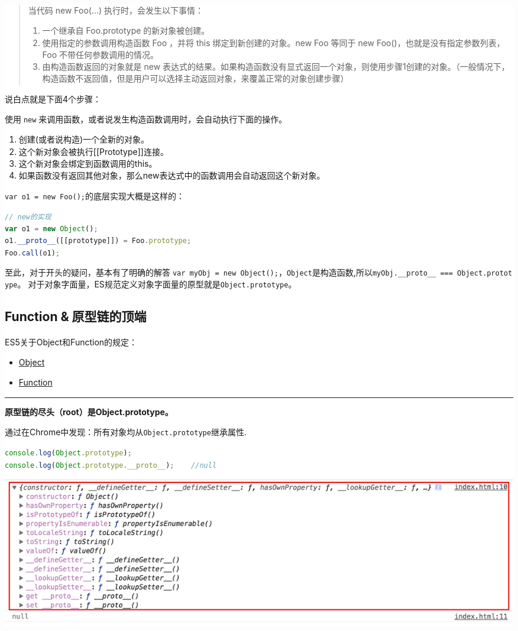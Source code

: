 > 当代码 new Foo(...) 执行时，会发生以下事情：
> 
> 1. 一个继承自 Foo.prototype 的新对象被创建。
> 2. 使用指定的参数调用构造函数 Foo ，并将 this 绑定到新创建的对象。new Foo 等同于 new Foo()，也就是没有指定参数列表，Foo 不带任何参数调用的情况。
> 3. 由构造函数返回的对象就是 new 表达式的结果。如果构造函数没有显式返回一个对象，则使用步骤1创建的对象。（一般情况下，构造函数不返回值，但是用户可以选择主动返回对象，来覆盖正常的对象创建步骤）

说白点就是下面4个步骤：

使用 `new` 来调用函数，或者说发生构造函数调用时，会自动执行下面的操作。

1. 创建(或者说构造)一个全新的对象。
2. 这个新对象会被执行[[Prototype]]连接。
3. 这个新对象会绑定到函数调用的this。
4. 如果函数没有返回其他对象，那么new表达式中的函数调用会自动返回这个新对象。

`var o1 = new Foo();`的底层实现大概是这样的：

```js
// new的实现
var o1 = new Object();
o1.__proto__([[prototype]]) = Foo.prototype;
Foo.call(o1);
```

至此，对于开头的疑问，基本有了明确的解答
`var myObj = new Object();`，`Object`是构造函数,所以`myObj.__proto__ === Object.prototype`。
对于对象字面量，ES规范定义对象字面量的原型就是`Object.prototype`。

## Function & 原型链的顶端
ES5关于Object和Function的规定：

* [Object](http://www.ecma-international.org/ecma-262/5.1/#sec-15.2)

* [Function](http://www.ecma-international.org/ecma-262/5.1/#sec-15.3)

---

**原型链的尽头（root）是Object.prototype。** 
 
通过在Chrome中发现：所有对象均从`Object.prototype`继承属性.

```js
console.log(Object.prototype);
console.log(Object.prototype.__proto__);	//null
```

![](media/15212700457182/15214397255440.jpg)
